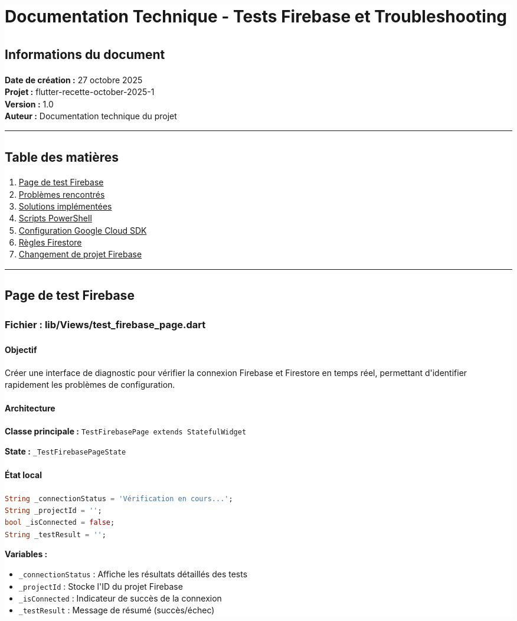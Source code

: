 # Documentation Technique - Tests Firebase et Troubleshooting

## Informations du document

**Date de création :** 27 octobre 2025  
**Projet :** flutter-recette-october-2025-1  
**Version :** 1.0  
**Auteur :** Documentation technique du projet

---

## Table des matières

1. [Page de test Firebase](#page-de-test-firebase)
2. [Problèmes rencontrés](#problèmes-rencontrés)
3. [Solutions implémentées](#solutions-implémentées)
4. [Scripts PowerShell](#scripts-powershell)
5. [Configuration Google Cloud SDK](#configuration-google-cloud-sdk)
6. [Règles Firestore](#règles-firestore)
7. [Changement de projet Firebase](#changement-de-projet-firebase)

---

## Page de test Firebase

### Fichier : lib/Views/test_firebase_page.dart

#### Objectif

Créer une interface de diagnostic pour vérifier la connexion Firebase et Firestore en temps réel, permettant d'identifier rapidement les problèmes de configuration.

#### Architecture

**Classe principale :** `TestFirebasePage extends StatefulWidget`

**State :** `_TestFirebasePageState`

#### État local

```dart
String _connectionStatus = 'Vérification en cours...';
String _projectId = '';
bool _isConnected = false;
String _testResult = '';
```

**Variables :**
- `_connectionStatus` : Affiche les résultats détaillés des tests
- `_projectId` : Stocke l'ID du projet Firebase
- `_isConnected` : Indicateur de succès de la connexion
- `_testResult` : Message de résumé (succès/échec)
